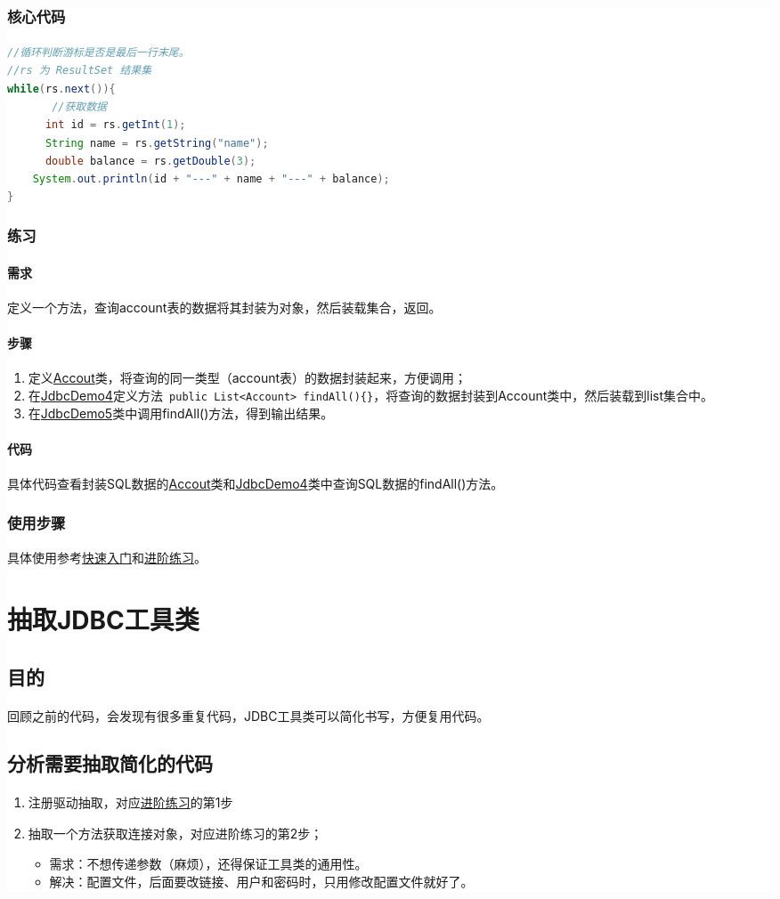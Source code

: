 
### 核心代码

```java
//循环判断游标是否是最后一行末尾。
//rs 为 ResultSet 结果集
while(rs.next()){
       //获取数据
      int id = rs.getInt(1);
      String name = rs.getString("name");
      double balance = rs.getDouble(3);
    System.out.println(id + "---" + name + "---" + balance);
}
```

### 练习

#### 需求

定义一个方法，查询account表的数据将其封装为对象，然后装载集合，返回。

#### 步骤

1. 定义[Accout](https://github.com/hekun97/JavaCode/blob/master/Test/JDBC/src/io/gitee/hek97/domian/Account.java)类，将查询的同一类型（account表）的数据封装起来，方便调用；
2. 在[JdbcDemo4](https://github.com/hekun97/JavaCode/blob/master/Test/JDBC/src/io/gitee/hek97/jdbc/JdbcDemo4.java)定义方法` public List<Account> findAll(){}`，将查询的数据封装到Account类中，然后装载到list集合中。
3. 在[JdbcDemo5](https://github.com/hekun97/JavaCode/blob/master/Test/JDBC/src/io/gitee/hek97/jdbc/JdbcDemo5.java)类中调用findAll()方法，得到输出结果。

#### 代码

具体代码查看封装SQL数据的[Accout](https://github.com/hekun97/JavaCode/blob/master/Test/JDBC/src/io/gitee/hek97/domian/Account.java)类和[JdbcDemo4](https://github.com/hekun97/JavaCode/blob/master/Test/JDBC/src/io/gitee/hek97/jdbc/JdbcDemo4.java)类中查询SQL数据的findAll()方法。

### 使用步骤

具体使用参考[快速入门](#快速入门)和[进阶练习](#进阶练习)。

# 抽取JDBC工具类
## 目的

回顾之前的代码，会发现有很多重复代码，JDBC工具类可以简化书写，方便复用代码。

## 分析需要抽取简化的代码

1. 注册驱动抽取，对应[进阶练习](#进阶练习)的第1步

2. 抽取一个方法获取连接对象，对应进阶练习的第2步；
	* 需求：不想传递参数（麻烦），还得保证工具类的通用性。
	* 解决：配置文件，后面要改链接、用户和密码时，只用修改配置文件就好了。
	